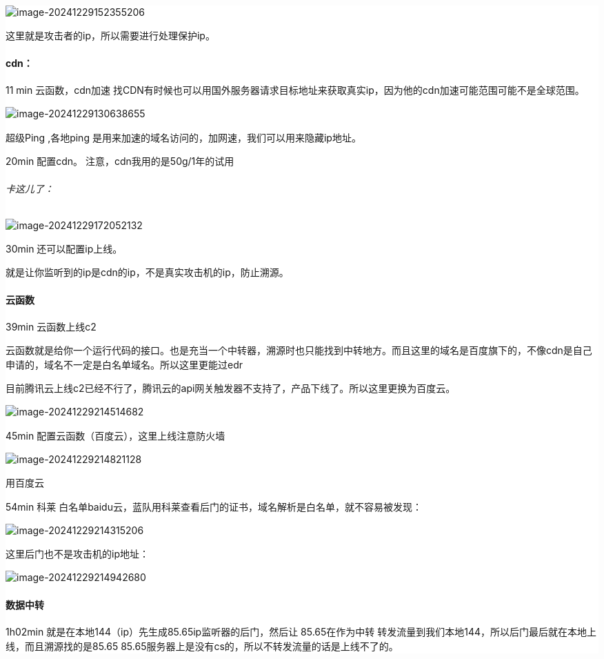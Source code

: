 ![image-20241229152355206](E:\新建文件夹\新建文件夹\typora学习笔记软件\缓存\image-20241229152355206.png)

 这里就是攻击者的ip，所以需要进行处理保护ip。

#### cdn：

11 min 云函数，cdn加速       找CDN有时候也可以用国外服务器请求目标地址来获取真实ip，因为他的cdn加速可能范围可能不是全球范围。

![image-20241229130638655](E:\新建文件夹\新建文件夹\typora学习笔记软件\缓存\image-20241229130638655.png)

超级Ping ,各地ping      是用来加速的域名访问的，加网速，我们可以用来隐藏ip地址。

20min  配置cdn。 注意，cdn我用的是50g/1年的试用

###### 卡这儿了：

![image-20241229172052132](E:\新建文件夹\新建文件夹\typora学习笔记软件\缓存\image-20241229172052132.png)



30min 还可以配置ip上线。

就是让你监听到的ip是cdn的ip，不是真实攻击机的ip，防止溯源。











#### 云函数

39min  云函数上线c2

云函数就是给你一个运行代码的接口。也是充当一个中转器，溯源时也只能找到中转地方。而且这里的域名是百度旗下的，不像cdn是自己申请的，域名不一定是白名单域名。所以这里更能过edr

目前腾讯云上线c2已经不行了，腾讯云的api网关触发器不支持了，产品下线了。所以这里更换为百度云。

![image-20241229214514682](E:\新建文件夹\新建文件夹\typora学习笔记软件\缓存\image-20241229214514682.png)

45min  配置云函数（百度云），这里上线注意防火墙

![image-20241229214821128](E:\新建文件夹\新建文件夹\typora学习笔记软件\缓存\image-20241229214821128.png)

用百度云

54min   科莱         白名单baidu云，蓝队用科莱查看后门的证书，域名解析是白名单，就不容易被发现：

![image-20241229214315206](E:\新建文件夹\新建文件夹\typora学习笔记软件\缓存\image-20241229214315206.png)

这里后门也不是攻击机的ip地址：

![image-20241229214942680](E:\新建文件夹\新建文件夹\typora学习笔记软件\缓存\image-20241229214942680.png)



#### 数据中转

1h02min    就是在本地144（ip）先生成85.65ip监听器的后门，然后让 85.65在作为中转 转发流量到我们本地144，所以后门最后就在本地上线，而且溯源找的是85.65          85.65服务器上是没有cs的，所以不转发流量的话是上线不了的。
